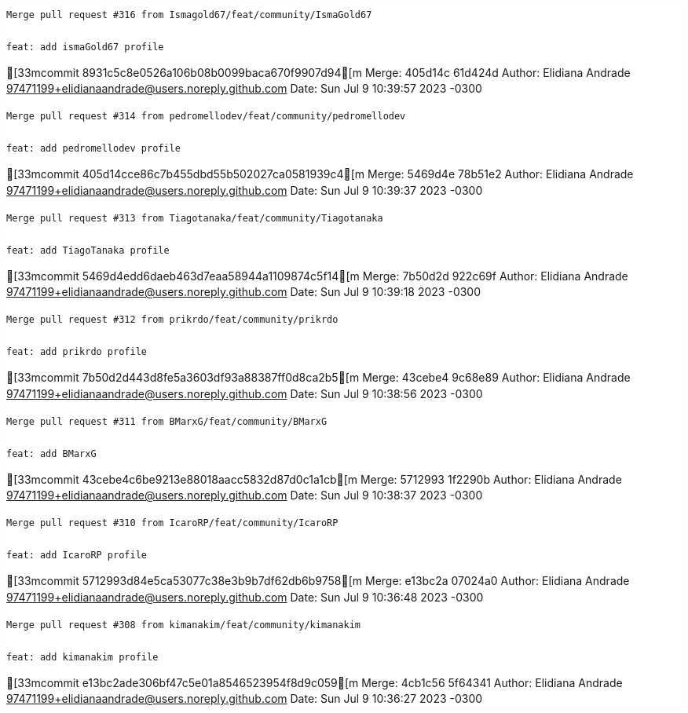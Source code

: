     Merge pull request #316 from Ismagold67/feat/community/IsmaGold67
    
    feat: add ismaGold67 profile

[33mcommit 8931c5c8e0526a106b08b0099baca670f9907d94[m
Merge: 405d14c 61d424d
Author: Elidiana Andrade <97471199+elidianaandrade@users.noreply.github.com>
Date:   Sun Jul 9 10:39:57 2023 -0300

    Merge pull request #314 from pedromellodev/feat/community/pedromellodev
    
    feat: add pedromellodev profile

[33mcommit 405d14cce86c7b455dbd55b502027ca0581939c4[m
Merge: 5469d4e 78b51e2
Author: Elidiana Andrade <97471199+elidianaandrade@users.noreply.github.com>
Date:   Sun Jul 9 10:39:37 2023 -0300

    Merge pull request #313 from Tiagotanaka/feat/community/Tiagotanaka
    
    feat: add TiagoTanaka profile

[33mcommit 5469d4edd6daeb463d7eaa58944a1109874c5f14[m
Merge: 7b50d2d 922c69f
Author: Elidiana Andrade <97471199+elidianaandrade@users.noreply.github.com>
Date:   Sun Jul 9 10:39:18 2023 -0300

    Merge pull request #312 from prikrdo/feat/community/prikrdo
    
    feat: add prikrdo profile

[33mcommit 7b50d2d443d8fe5a3603df93a88387ff0d8ca2b5[m
Merge: 43cebe4 9c68e89
Author: Elidiana Andrade <97471199+elidianaandrade@users.noreply.github.com>
Date:   Sun Jul 9 10:38:56 2023 -0300

    Merge pull request #311 from BMarxG/feat/community/BMarxG
    
    feat: add BMarxG

[33mcommit 43cebe4c6be9213e88018aacc5832d87d0c1a1cb[m
Merge: 5712993 1f2290b
Author: Elidiana Andrade <97471199+elidianaandrade@users.noreply.github.com>
Date:   Sun Jul 9 10:38:37 2023 -0300

    Merge pull request #310 from IcaroRP/feat/community/IcaroRP
    
    feat: add IcaroRP profile

[33mcommit 5712993d84e5ca53077c38e3b9b7df62db6b9758[m
Merge: e13bc2a 07024a0
Author: Elidiana Andrade <97471199+elidianaandrade@users.noreply.github.com>
Date:   Sun Jul 9 10:36:48 2023 -0300

    Merge pull request #308 from kimanakim/feat/community/kimanakim
    
    feat: add kimanakim profile

[33mcommit e13bc2ade306bf47c5e01a8546523954f8d9c059[m
Merge: 4cb1c56 5f64341
Author: Elidiana Andrade <97471199+elidianaandrade@users.noreply.github.com>
Date:   Sun Jul 9 10:36:27 2023 -0300
